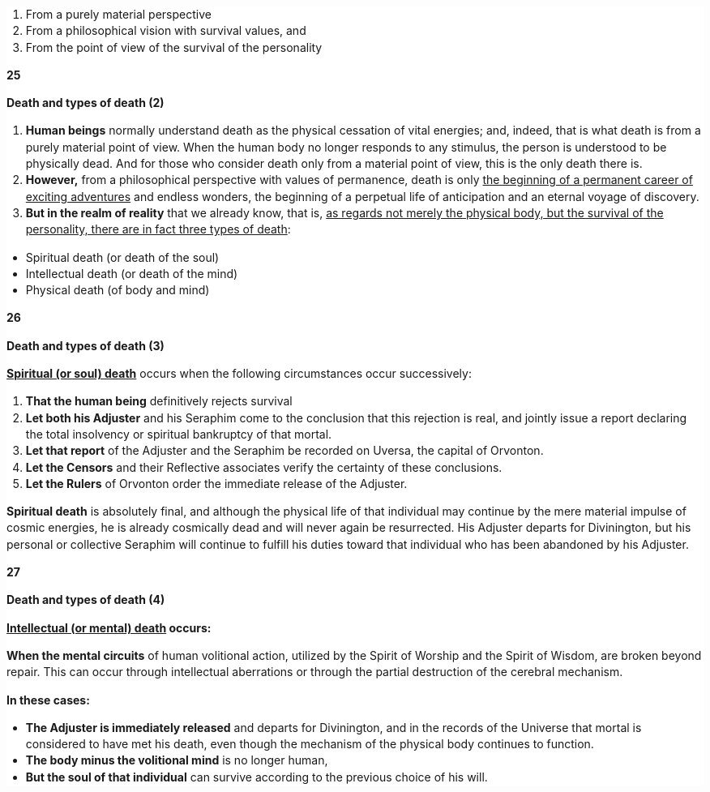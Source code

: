 1. From a purely material perspective
2. From a philosophical vision with survival values, and
3. From the point of view of the survival of the personality

**25**

**Death and types of death (2)**

1. **Human beings** normally understand death as the physical cessation of vital energies; and, indeed, that is what death is from a purely material point of view. When the human body no longer responds to any stimulus, the person is understood to be physically dead. And for those who consider death only from a material point of view, this is the only death there is.
2. **However,** from a philosophical perspective with values of permanence, death is only <ins>the beginning of a permanent career of exciting adventures</ins> and endless wonders, the beginning of a perpetual life of anticipation and an eternal voyage of discovery.
3. **But in the realm of reality** that we already know, that is, <ins>as regards not merely the physical body, but the survival of the personality, there are in fact three types of death</ins>:
  - Spiritual death (or death of the soul)
  - Intellectual death (or death of the mind)
  - Physical death (of body and mind)

**26**

**Death and types of death (3)**

<ins>**Spiritual (or soul) death**</ins> occurs when the following circumstances occur successively:

1. **That the human being** definitively rejects survival
2. **Let both his Adjuster** and his Seraphim come to the conclusion that this rejection is real, and jointly issue a report declaring the total insolvency or spiritual bankruptcy of that mortal.
3. **Let that report** of the Adjuster and the Seraphim be recorded on Uversa, the capital of Orvonton.
4. **Let the Censors** and their Reflective associates verify the certainty of these conclusions.
5. **Let the Rulers** of Orvonton order the immediate release of the Adjuster.

**Spiritual death** is absolutely final, and although the physical life of that individual may continue by the mere material impulse of cosmic energies, he is already cosmically dead and will never again be resurrected. His Adjuster departs for Divinington, but his personal or collective Seraphim will continue to fulfill his duties toward that individual who has been abandoned by his Adjuster.

**27**

**Death and types of death (4)**

**<ins>Intellectual (or mental) death</ins> occurs:**

**When the mental circuits** of human volitional action, utilized by the Spirit of Worship and the Spirit of Wisdom, are broken beyond repair. This can occur through intellectual aberrations or through the partial destruction of the cerebral mechanism.

**In these cases:**
- **The Adjuster is immediately released** and departs for Divinington, and in the records of the Universe that mortal is considered to have met his death, even though the mechanism of the physical body continues to function.
- **The body minus the volitional mind** is no longer human,
- **But the soul of that individual** can survive according to the previous choice of his will.
